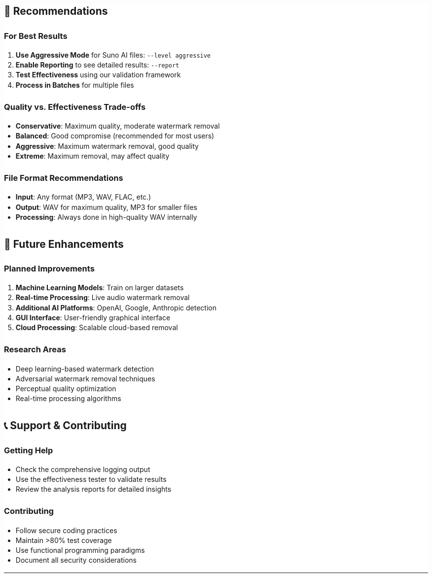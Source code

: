 ## 🚀 Recommendations

### For Best Results
1. **Use Aggressive Mode** for Suno AI files: `--level aggressive`
2. **Enable Reporting** to see detailed results: `--report`
3. **Test Effectiveness** using our validation framework
4. **Process in Batches** for multiple files

### Quality vs. Effectiveness Trade-offs
- **Conservative**: Maximum quality, moderate watermark removal
- **Balanced**: Good compromise (recommended for most users)
- **Aggressive**: Maximum watermark removal, good quality
- **Extreme**: Maximum removal, may affect quality

### File Format Recommendations
- **Input**: Any format (MP3, WAV, FLAC, etc.)
- **Output**: WAV for maximum quality, MP3 for smaller files
- **Processing**: Always done in high-quality WAV internally

## 🔮 Future Enhancements

### Planned Improvements
1. **Machine Learning Models**: Train on larger datasets
2. **Real-time Processing**: Live audio watermark removal
3. **Additional AI Platforms**: OpenAI, Google, Anthropic detection
4. **GUI Interface**: User-friendly graphical interface
5. **Cloud Processing**: Scalable cloud-based removal

### Research Areas
- Deep learning-based watermark detection
- Adversarial watermark removal techniques
- Perceptual quality optimization
- Real-time processing algorithms

## 📞 Support & Contributing

### Getting Help
- Check the comprehensive logging output
- Use the effectiveness tester to validate results
- Review the analysis reports for detailed insights

### Contributing
- Follow secure coding practices
- Maintain >80% test coverage
- Use functional programming paradigms
- Document all security considerations

---